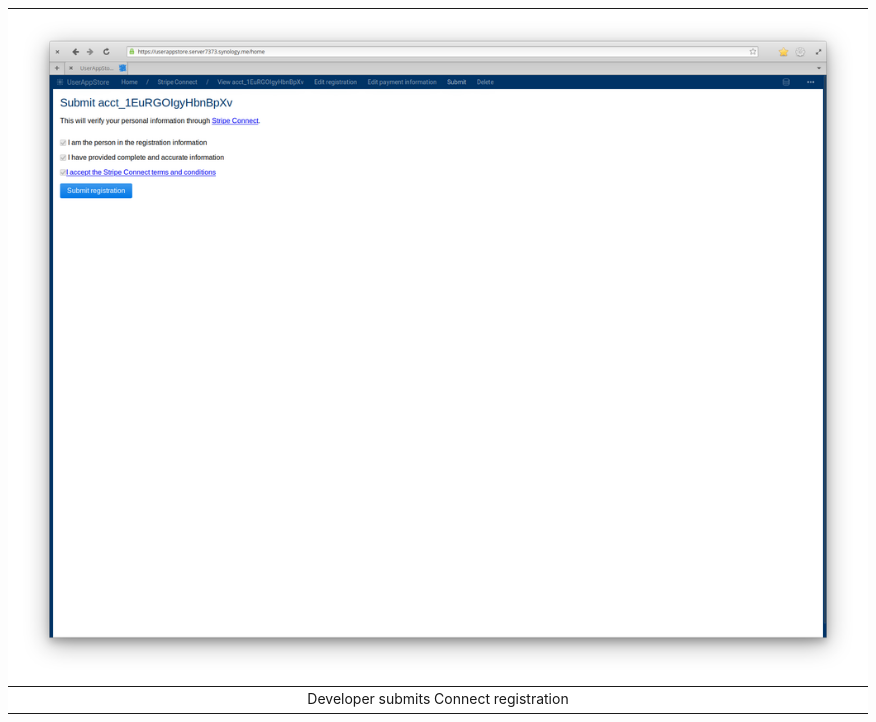 | ![Developer submits Connect registration](./hastebin-app-store-subscription/src/www/public/5-developer-submits-connect-registration.png?raw=true) |
|:---------------------------------------------------------------------------------------------------------------:|
| Developer submits Connect registration |
